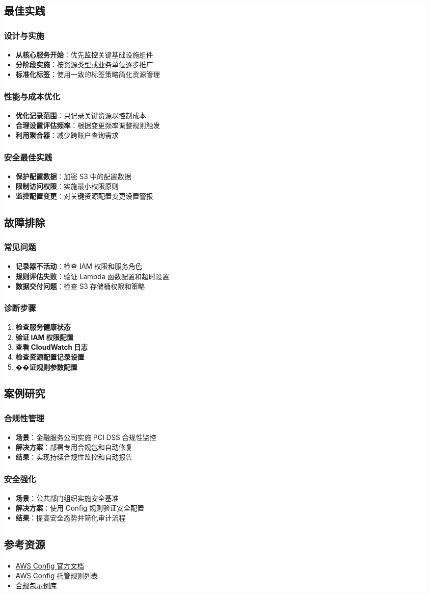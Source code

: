 ## 最佳实践

### 设计与实施
- **从核心服务开始**：优先监控关键基础设施组件
- **分阶段实施**：按资源类型或业务单位逐步推广
- **标准化标签**：使用一致的标签策略简化资源管理

### 性能与成本优化
- **优化记录范围**：只记录关键资源以控制成本
- **合理设置评估频率**：根据变更频率调整规则触发
- **利用聚合器**：减少跨账户查询需求

### 安全最佳实践
- **保护配置数据**：加密 S3 中的配置数据
- **限制访问权限**：实施最小权限原则
- **监控配置变更**：对关键资源配置变更设置警报

## 故障排除

### 常见问题
- **记录器不活动**：检查 IAM 权限和服务角色
- **规则评估失败**：验证 Lambda 函数配置和超时设置
- **数据交付问题**：检查 S3 存储桶权限和策略

### 诊断步骤
1. **检查服务健康状态**
2. **验证 IAM 权限配置**
3. **查看 CloudWatch 日志**
4. **检查资源配置记录设置**
5. **��证规则参数配置**

## 案例研究

### 合规性管理
- **场景**：金融服务公司实施 PCI DSS 合规性监控
- **解决方案**：部署专用合规包和自动修复
- **结果**：实现持续合规性监控和自动报告

### 安全强化
- **场景**：公共部门组织实施安全基准
- **解决方案**：使用 Config 规则验证安全配置
- **结果**：提高安全态势并简化审计流程

## 参考资源
- [AWS Config 官方文档](https://docs.aws.amazon.com/config/)
- [AWS Config 托管规则列表](https://docs.aws.amazon.com/config/latest/developerguide/managed-rules-by-aws-config.html)
- [合规包示例库](https://docs.aws.amazon.com/config/latest/developerguide/conformance-packs.html) 
